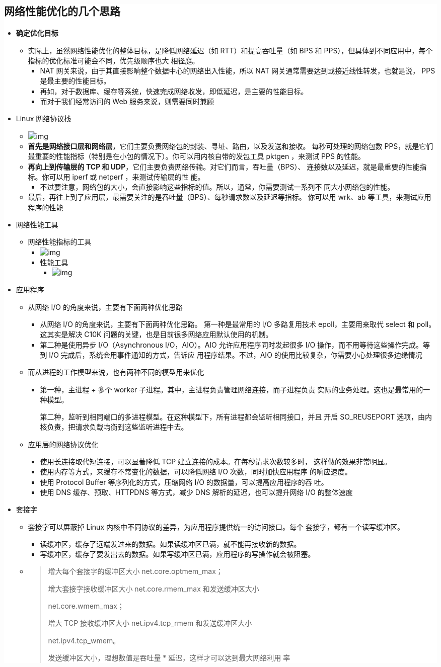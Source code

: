         



## 网络性能优化的几个思路

- **确定优化目标**

  - 实际上，虽然网络性能优化的整体目标，是降低网络延迟（如 RTT）和提高吞吐量（如 BPS 和 PPS），但具体到不同应用中，每个指标的优化标准可能会不同，优先级顺序也大 相径庭。 
    - NAT 网关来说，由于其直接影响整个数据中心的网络出入性能，所以 NAT 网关通常需要达到或接近线性转发，也就是说， PPS 是最主要的性能目标。 
    - 再如，对于数据库、缓存等系统，快速完成网络收发，即低延迟，是主要的性能目标。
    - 而对于我们经常访问的 Web 服务来说，则需要同时兼顾

- Linux 网络协议栈

  - ![img](https://img2018.cnblogs.com/blog/1075436/201909/1075436-20190920105407329-759102076.png)
  - **首先是网络接口层和网络层**，它们主要负责网络包的封装、寻址、路由，以及发送和接收。 每秒可处理的网络包数 PPS，就是它们最重要的性能指标（特别是在小包的情况下）。你可以用内核自带的发包工具 pktgen ，来测试 PPS 的性能。
  - **再向上到传输层的 TCP 和 UDP**，它们主要负责网络传输。对它们而言，吞吐量（BPS）、 连接数以及延迟，就是最重要的性能指标。你可以用 iperf 或 netperf ，来测试传输层的性 能。 
    - 不过要注意，网络包的大小，会直接影响这些指标的值。所以，通常，你需要测试一系列不 同大小网络包的性能。
  - 最后，再往上到了应用层，最需要关注的是吞吐量（BPS）、每秒请求数以及延迟等指标。 你可以用 wrk、ab 等工具，来测试应用程序的性能

- 网络性能工具

  - 网络性能指标的工具
    - ![img](https://img2018.cnblogs.com/blog/1075436/201909/1075436-20190920105438150-732021018.png)
    - 性能工具
      - ![img](https://img2018.cnblogs.com/blog/1075436/201909/1075436-20190920105457114-2056652101.png)

- 应用程序

  - 从网络 I/O 的角度来说，主要有下面两种优化思路

    - 从网络 I/O 的角度来说，主要有下面两种优化思路。 第一种是最常用的 I/O 多路复用技术 epoll，主要用来取代 select 和 poll。这其实是解决 C10K 问题的关键，也是目前很多网络应用默认使用的机制。
    - 第二种是使用异步 I/O（Asynchronous I/O，AIO）。AIO 允许应用程序同时发起很多 I/O 操作，而不用等待这些操作完成。等到 I/O 完成后，系统会用事件通知的方式，告诉应 用程序结果。不过，AIO 的使用比较复杂，你需要小心处理很多边缘情况

  - 而从进程的工作模型来说，也有两种不同的模型用来优化

    - 第一种，主进程 + 多个 worker 子进程。其中，主进程负责管理网络连接，而子进程负责 实际的业务处理。这也是最常用的一种模型。 

      第二种，监听到相同端口的多进程模型。在这种模型下，所有进程都会监听相同接口，并且 开启 SO_REUSEPORT 选项，由内核负责，把请求负载均衡到这些监听进程中去。 

  - 应用层的网络协议优化

    - 使用长连接取代短连接，可以显著降低 TCP 建立连接的成本。在每秒请求次数较多时， 这样做的效果非常明显。 
    - 使用内存等方式，来缓存不常变化的数据，可以降低网络 I/O 次数，同时加快应用程序 的响应速度。 
    - 使用 Protocol Buffer 等序列化的方式，压缩网络 I/O 的数据量，可以提高应用程序的吞 吐。 
    - 使用 DNS 缓存、预取、HTTPDNS 等方式，减少 DNS 解析的延迟，也可以提升网络 I/O 的整体速度

- 套接字

  - 套接字可以屏蔽掉 Linux 内核中不同协议的差异，为应用程序提供统一的访问接口。每个 套接字，都有一个读写缓冲区。 

    - 读缓冲区，缓存了远端发过来的数据。如果读缓冲区已满，就不能再接收新的数据。 
    - 写缓冲区，缓存了要发出去的数据。如果写缓冲区已满，应用程序的写操作就会被阻塞。

  - > 增大每个套接字的缓冲区大小 net.core.optmem_max； 
    >
    > 增大套接字接收缓冲区大小 net.core.rmem_max 和发送缓冲区大小 
    >
    > net.core.wmem_max； 
    >
    > 增大 TCP 接收缓冲区大小 net.ipv4.tcp_rmem 和发送缓冲区大小 
    >
    > net.ipv4.tcp_wmem。
    >
    > 
    >
    > 发送缓冲区大小，理想数值是吞吐量 * 延迟，这样才可以达到最大网络利用 率
